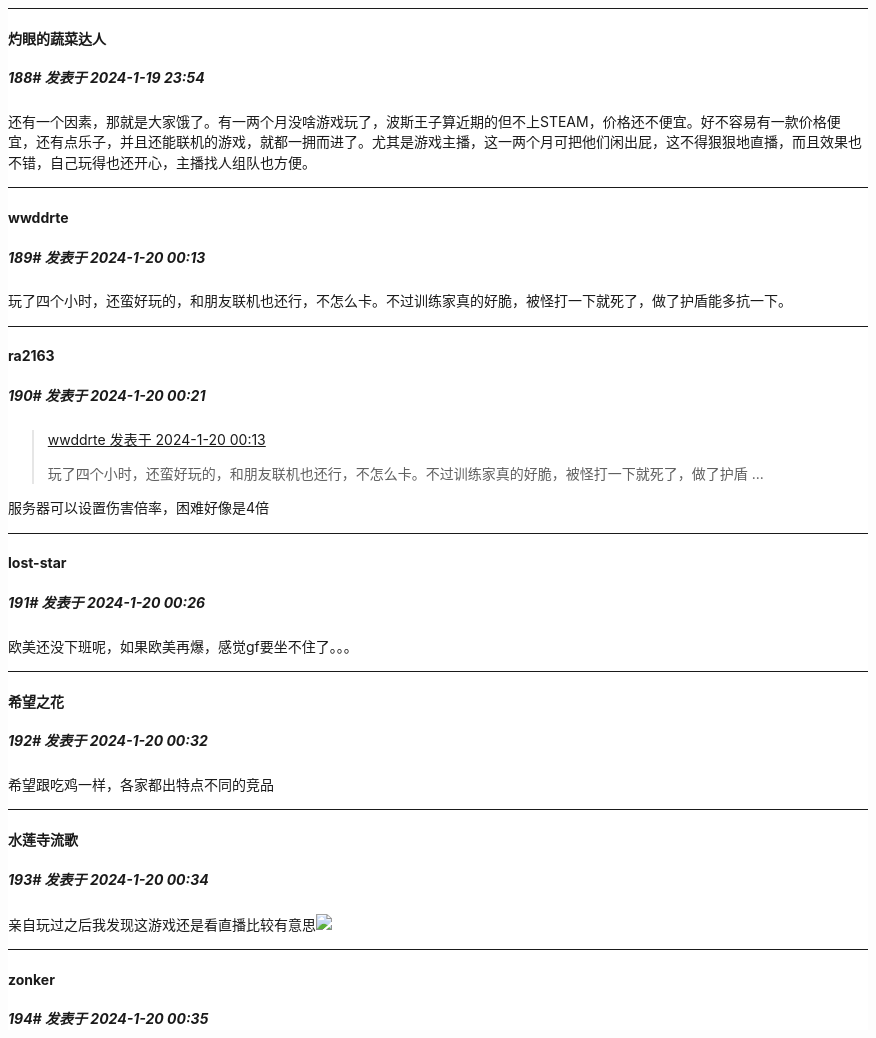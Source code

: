 
*****

####  灼眼的蔬菜达人  
##### 188#       发表于 2024-1-19 23:54

还有一个因素，那就是大家饿了。有一两个月没啥游戏玩了，波斯王子算近期的但不上STEAM，价格还不便宜。好不容易有一款价格便宜，还有点乐子，并且还能联机的游戏，就都一拥而进了。尤其是游戏主播，这一两个月可把他们闲出屁，这不得狠狠地直播，而且效果也不错，自己玩得也还开心，主播找人组队也方便。


*****

####  wwddrte  
##### 189#       发表于 2024-1-20 00:13

玩了四个小时，还蛮好玩的，和朋友联机也还行，不怎么卡。不过训练家真的好脆，被怪打一下就死了，做了护盾能多抗一下。


*****

####  ra2163  
##### 190#       发表于 2024-1-20 00:21

<blockquote><a href="httphttps://bbs.saraba1st.com/2b/forum.php?mod=redirect&amp;goto=findpost&amp;pid=63707550&amp;ptid=2167383" target="_blank">wwddrte 发表于 2024-1-20 00:13</a>

玩了四个小时，还蛮好玩的，和朋友联机也还行，不怎么卡。不过训练家真的好脆，被怪打一下就死了，做了护盾 ...</blockquote>
服务器可以设置伤害倍率，困难好像是4倍


*****

####  lost-star  
##### 191#       发表于 2024-1-20 00:26

欧美还没下班呢，如果欧美再爆，感觉gf要坐不住了。。。

*****

####  希望之花  
##### 192#       发表于 2024-1-20 00:32

希望跟吃鸡一样，各家都出特点不同的竞品


*****

####  水莲寺流歌  
##### 193#       发表于 2024-1-20 00:34

亲自玩过之后我发现这游戏还是看直播比较有意思<img src="https://static.saraba1st.com/image/smiley/face2017/037.png" referrerpolicy="no-referrer">

*****

####  zonker  
##### 194#       发表于 2024-1-20 00:35

